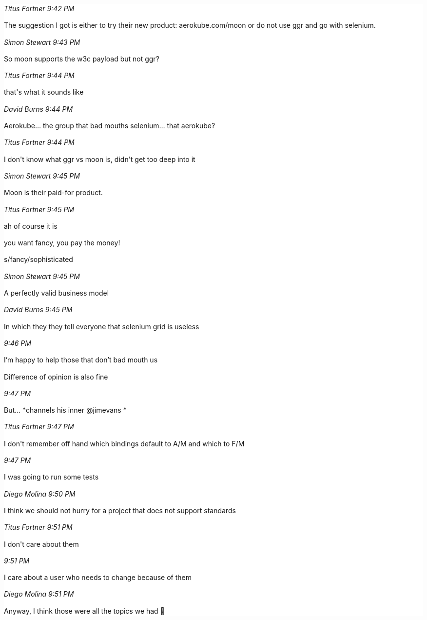 _Titus Fortner  9:42 PM_

The suggestion I got is either to try their new product: aerokube.com/moon 
or do not use ggr and go with selenium.

_Simon Stewart  9:43 PM_

So moon supports the w3c payload but not ggr?

_Titus Fortner  9:44 PM_

that's what it sounds like

_David Burns  9:44 PM_

Aerokube… the group that bad mouths selenium… that aerokube?

_Titus Fortner  9:44 PM_

I don't know what ggr vs moon is, 
didn't get too deep into it

_Simon Stewart  9:45 PM_

Moon is their paid-for product.

_Titus Fortner  9:45 PM_

ah of course it is

you want fancy, you pay the money!

s/fancy/sophisticated

_Simon Stewart  9:45 PM_

A perfectly valid business model

_David Burns  9:45 PM_

In which they they tell everyone that selenium grid is useless

_9:46 PM_

I’m happy to help those that don’t bad mouth us

Difference of opinion is also fine

_9:47 PM_

But… *channels his inner @jimevans *

_Titus Fortner  9:47 PM_

I don't remember off hand which bindings default to A/M and which to F/M

_9:47 PM_

I was going to run some tests

_Diego Molina  9:50 PM_

I think we should not hurry for a project that does not support standards

_Titus Fortner  9:51 PM_

I don't care about them

_9:51 PM_

I care about a user who needs to change because of them

_Diego Molina  9:51 PM_

Anyway, I think those were all the topics we had :slightly_smiling_face: